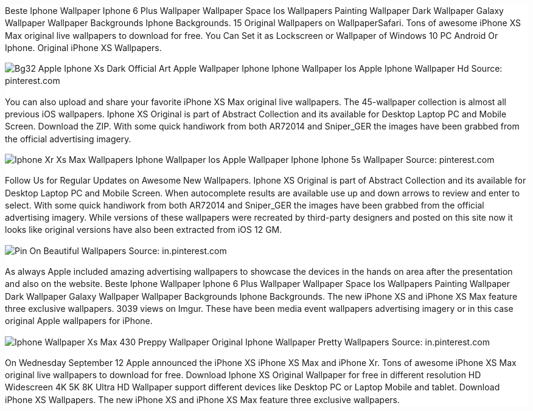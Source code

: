 Beste Iphone Wallpaper Iphone 6 Plus Wallpaper Wallpaper Space Ios Wallpapers Painting Wallpaper Dark Wallpaper Galaxy Wallpaper Wallpaper Backgrounds Iphone Backgrounds. 15 Original Wallpapers on WallpaperSafari. Tons of awesome iPhone XS Max original live wallpapers to download for free. You Can Set it as Lockscreen or Wallpaper of Windows 10 PC Android Or Iphone. Original iPhone XS Wallpapers.

![Bg32 Apple Iphone Xs Dark Official Art Apple Wallpaper Iphone Iphone Wallpaper Ios Apple Iphone Wallpaper Hd](https://i.pinimg.com/736x/94/18/5c/94185c9cac00a5df50be52ee890809cf.jpg "Bg32 Apple Iphone Xs Dark Official Art Apple Wallpaper Iphone Iphone Wallpaper Ios Apple Iphone Wallpaper Hd")
Source: pinterest.com

You can also upload and share your favorite iPhone XS Max original live wallpapers. The 45-wallpaper collection is almost all previous iOS wallpapers. Iphone XS Original is part of Abstract Collection and its available for Desktop Laptop PC and Mobile Screen. Download the ZIP. With some quick handiwork from both AR72014 and Sniper_GER the images have been grabbed from the official advertising imagery.

![Iphone Xr Xs Max Wallpapers Iphone Wallpaper Ios Apple Wallpaper Iphone Iphone 5s Wallpaper](https://i.pinimg.com/originals/5b/7b/f6/5b7bf65b7890ab969bd7351c5687e4bb.png "Iphone Xr Xs Max Wallpapers Iphone Wallpaper Ios Apple Wallpaper Iphone Iphone 5s Wallpaper")
Source: pinterest.com

Follow Us for Regular Updates on Awesome New Wallpapers. Iphone XS Original is part of Abstract Collection and its available for Desktop Laptop PC and Mobile Screen. When autocomplete results are available use up and down arrows to review and enter to select. With some quick handiwork from both AR72014 and Sniper_GER the images have been grabbed from the official advertising imagery. While versions of these wallpapers were recreated by third-party designers and posted on this site now it looks like original versions have also been extracted from iOS 12 GM.

![Pin On Beautiful Wallpapers](https://i.pinimg.com/originals/80/6b/07/806b07bc5b33c97036eec64c8cf5646e.png "Pin On Beautiful Wallpapers")
Source: in.pinterest.com

As always Apple included amazing advertising wallpapers to showcase the devices in the hands on area after the presentation and also on the website. Beste Iphone Wallpaper Iphone 6 Plus Wallpaper Wallpaper Space Ios Wallpapers Painting Wallpaper Dark Wallpaper Galaxy Wallpaper Wallpaper Backgrounds Iphone Backgrounds. The new iPhone XS and iPhone XS Max feature three exclusive wallpapers. 3039 views on Imgur. These have been media event wallpapers advertising imagery or in this case original Apple wallpapers for iPhone.

![Iphone Wallpaper Xs Max 430 Preppy Wallpaper Original Iphone Wallpaper Pretty Wallpapers](https://i.pinimg.com/736x/6d/5e/20/6d5e207e734390fcce65ed37dcf3f1a1.jpg "Iphone Wallpaper Xs Max 430 Preppy Wallpaper Original Iphone Wallpaper Pretty Wallpapers")
Source: in.pinterest.com

On Wednesday September 12 Apple announced the iPhone XS iPhone XS Max and iPhone Xr. Tons of awesome iPhone XS Max original live wallpapers to download for free. Download Iphone XS Original Wallpaper for free in different resolution HD Widescreen 4K 5K 8K Ultra HD Wallpaper support different devices like Desktop PC or Laptop Mobile and tablet. Download iPhone XS Wallpapers. The new iPhone XS and iPhone XS Max feature three exclusive wallpapers.

